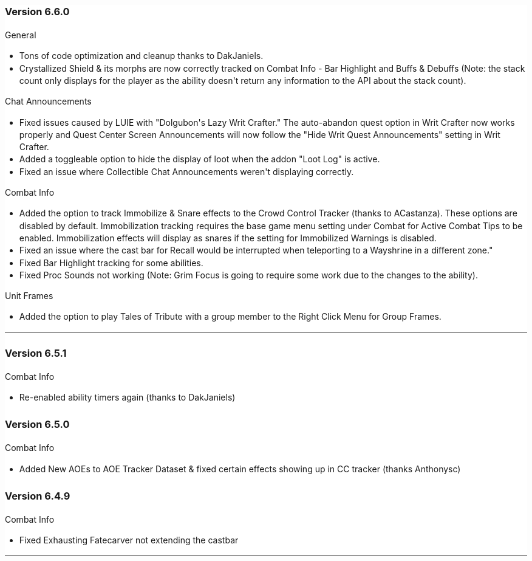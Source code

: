 ### Version 6.6.0

General

- Tons of code optimization and cleanup thanks to DakJaniels.
- Crystallized Shield & its morphs are now correctly tracked on Combat Info - Bar Highlight and Buffs & Debuffs (Note: the stack count only displays for the player as the ability doesn't return any information to the API about the stack count).

Chat Announcements

- Fixed issues caused by LUIE with "Dolgubon's Lazy Writ Crafter." The auto-abandon quest option in Writ Crafter now works properly and Quest Center Screen Announcements will now follow the "Hide Writ Quest Announcements" setting in Writ Crafter.
- Added a toggleable option to hide the display of loot when the addon "Loot Log" is active.
- Fixed an issue where Collectible Chat Announcements weren't displaying correctly.

Combat Info

- Added the option to track Immobilize & Snare effects to the Crowd Control Tracker (thanks to ACastanza). These options are disabled by default. Immobilization tracking requires the base game menu setting under Combat for Active Combat Tips to be enabled. Immobilization effects will display as snares if the setting for Immobilized Warnings is disabled.
- Fixed an issue where the cast bar for Recall would be interrupted when teleporting to a Wayshrine in a different zone."
- Fixed Bar Highlight tracking for some abilities.
- Fixed Proc Sounds not working (Note: Grim Focus is going to require some work due to the changes to the ability).

Unit Frames

- Added the option to play Tales of Tribute with a group member to the Right Click Menu for Group Frames.

---

### Version 6.5.1

Combat Info

- Re-enabled ability timers again (thanks to DakJaniels)

### Version 6.5.0

Combat Info

- Added New AOEs to AOE Tracker Dataset & fixed certain effects showing up in CC tracker (thanks Anthonysc)

### Version 6.4.9

Combat Info

- Fixed Exhausting Fatecarver not extending the castbar

---

